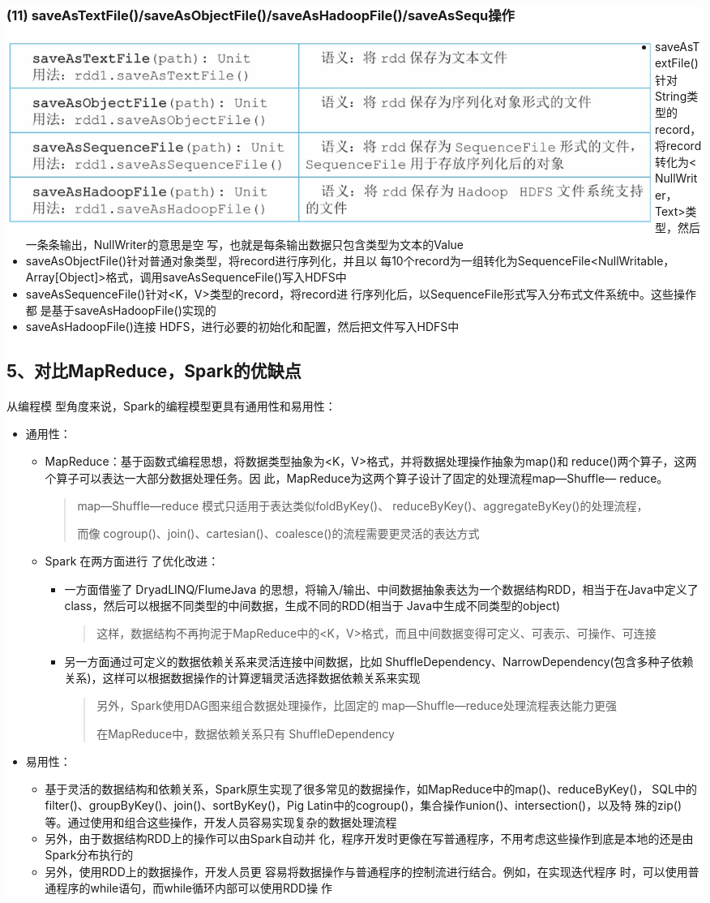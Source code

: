 ### (11) **saveAsTextFile**()/saveAsObjectFile()/saveAsHadoopFile()/saveAsSequ操作

<img src="../../pics/spark/spark_162.png" align=left width=800>

- saveAsTextFile()针对String类型的record，将record转化为&lt; NullWriter，Text&gt;类型，然后一条条输出，NullWriter的意思是空 写，也就是每条输出数据只包含类型为文本的Value
-  saveAsObjectFile()针对普通对象类型，将record进行序列化，并且以 每10个record为一组转化为SequenceFile&lt;NullWritable， Array[Object]&gt;格式，调用saveAsSequenceFile()写入HDFS中
- saveAsSequenceFile()针对&lt;K，V&gt;类型的record，将record进 行序列化后，以SequenceFile形式写入分布式文件系统中。这些操作都 是基于saveAsHadoopFile()实现的
- saveAsHadoopFile()连接 HDFS，进行必要的初始化和配置，然后把文件写入HDFS中

## 5、对比MapReduce，Spark的优缺点

从编程模 型角度来说，Spark的编程模型更具有通用性和易用性：

- 通用性：

    - MapReduce：基于函数式编程思想，将数据类型抽象为&lt;K，V&gt;格式，并将数据处理操作抽象为map()和 reduce()两个算子，这两个算子可以表达一大部分数据处理任务。因 此，MapReduce为这两个算子设计了固定的处理流程map—Shuffle— reduce。

        > map—Shuffle—reduce 模式只适用于表达类似foldByKey()、 reduceByKey()、aggregateByKey()的处理流程，
        >
        > 而像 cogroup()、join()、cartesian()、coalesce()的流程需要更灵活的表达方式

    - Spark 在两方面进行 了优化改进：

        - 一方面借鉴了 DryadLINQ/FlumeJava 的思想，将输入/输出、中间数据抽象表达为一个数据结构RDD，相当于在Java中定义了 class，然后可以根据不同类型的中间数据，生成不同的RDD(相当于 Java中生成不同类型的object)

            > 这样，数据结构不再拘泥于MapReduce中的&lt;K，V&gt;格式，而且中间数据变得可定义、可表示、可操作、可连接

        - 另一方面通过可定义的数据依赖关系来灵活连接中间数据，比如 ShuffleDependency、NarrowDependency(包含多种子依赖关系)，这样可以根据数据操作的计算逻辑灵活选择数据依赖关系来实现

            > 另外，Spark使用DAG图来组合数据处理操作，比固定的 map—Shuffle—reduce处理流程表达能力更强
            >
            > 在MapReduce中，数据依赖关系只有 ShuffleDependency

- 易用性：

    - 基于灵活的数据结构和依赖关系，Spark原生实现了很多常见的数据操作，如MapReduce中的map()、reduceByKey()， SQL中的filter()、groupByKey()、join()、sortByKey()，Pig Latin中的cogroup()，集合操作union()、intersection()，以及特 殊的zip()等。通过使用和组合这些操作，开发人员容易实现复杂的数据处理流程
    - 另外，由于数据结构RDD上的操作可以由Spark自动并 化，程序开发时更像在写普通程序，不用考虑这些操作到底是本地的还是由Spark分布执行的
    - 另外，使用RDD上的数据操作，开发人员更 容易将数据操作与普通程序的控制流进行结合。例如，在实现迭代程序 时，可以使用普通程序的while语句，而while循环内部可以使用RDD操 作
